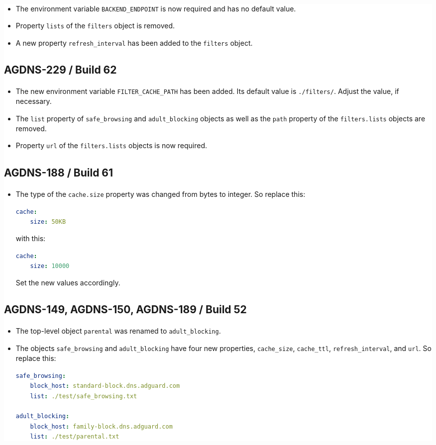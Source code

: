  *  The environment variable `BACKEND_ENDPOINT` is now required and has no
    default value.

 *  Property `lists` of the `filters` object is removed.

 *  A new property `refresh_interval` has been added to the `filters` object.



##  AGDNS-229 / Build 62

 *  The new environment variable `FILTER_CACHE_PATH` has been added.  Its
    default value is `./filters/`.  Adjust the value, if necessary.

 *  The `list` property of `safe_browsing` and `adult_blocking` objects as well
    as the `path` property of the `filters.lists` objects are removed.

 *  Property `url` of the `filters.lists` objects is now required.



##  AGDNS-188 / Build 61

 *  The type of the `cache.size` property was changed from bytes to integer.  So
    replace this:

    ```yaml
    cache:
        size: 50KB
    ```

    with this:

    ```yaml
    cache:
        size: 10000
    ```

    Set the new values accordingly.



##  AGDNS-149, AGDNS-150, AGDNS-189 / Build 52

 *  The top-level object `parental` was renamed to `adult_blocking`.

 *  The objects `safe_browsing` and `adult_blocking` have four new properties,
    `cache_size`, `cache_ttl`, `refresh_interval`, and `url`.  So replace this:

    ```yaml
    safe_browsing:
        block_host: standard-block.dns.adguard.com
        list: ./test/safe_browsing.txt

    adult_blocking:
        block_host: family-block.dns.adguard.com
        list: ./test/parental.txt
    ```
